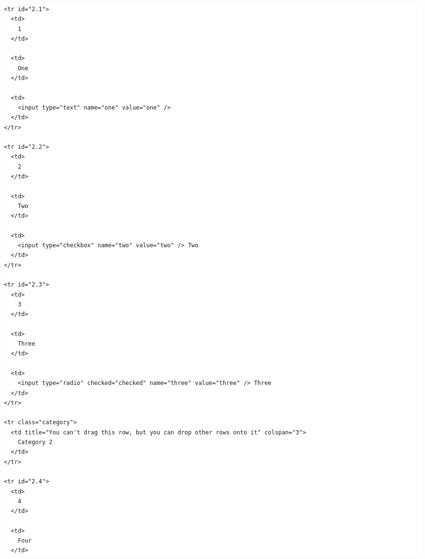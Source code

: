     <tr id="2.1">
      <td>
        1
      </td>
      
      <td>
        One
      </td>
      
      <td>
        <input type="text" name="one" value="one" />
      </td>
    </tr>
    
    <tr id="2.2">
      <td>
        2
      </td>
      
      <td>
        Two
      </td>
      
      <td>
        <input type="checkbox" name="two" value="two" /> Two
      </td>
    </tr>
    
    <tr id="2.3">
      <td>
        3
      </td>
      
      <td>
        Three
      </td>
      
      <td>
        <input type="radio" checked="checked" name="three" value="three" /> Three
      </td>
    </tr>
    
    <tr class="category">
      <td title="You can't drag this row, but you can drop other rows onto it" colspan="3">
        Category 2
      </td>
    </tr>
    
    <tr id="2.4">
      <td>
        4
      </td>
      
      <td>
        Four
      </td>
      